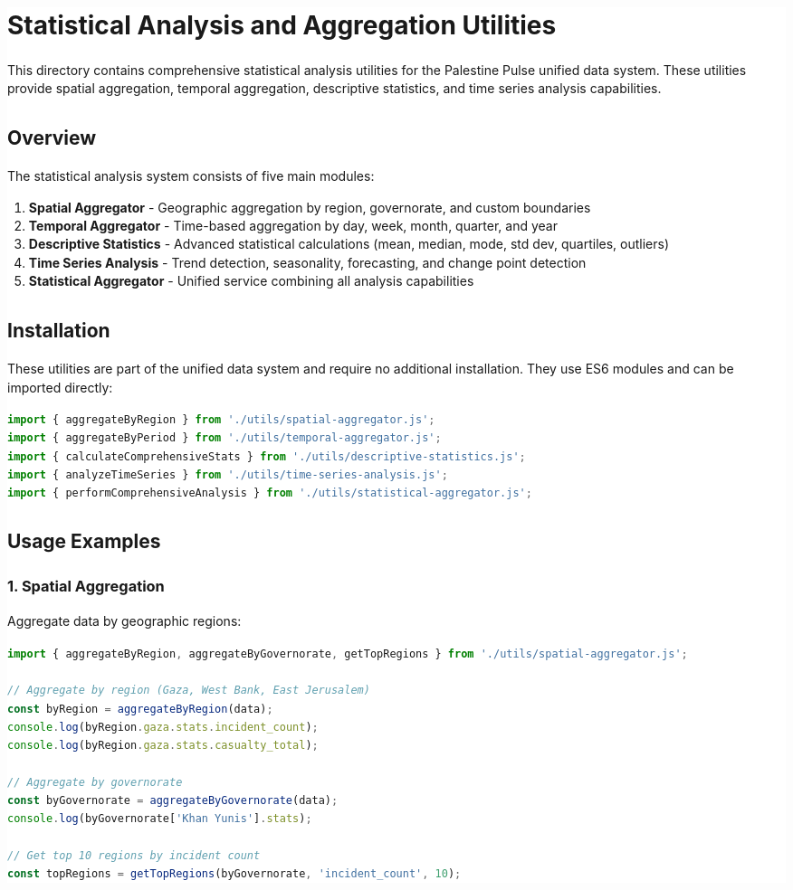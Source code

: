 # Statistical Analysis and Aggregation Utilities

This directory contains comprehensive statistical analysis utilities for the Palestine Pulse unified data system. These utilities provide spatial aggregation, temporal aggregation, descriptive statistics, and time series analysis capabilities.

## Overview

The statistical analysis system consists of five main modules:

1. **Spatial Aggregator** - Geographic aggregation by region, governorate, and custom boundaries
2. **Temporal Aggregator** - Time-based aggregation by day, week, month, quarter, and year
3. **Descriptive Statistics** - Advanced statistical calculations (mean, median, mode, std dev, quartiles, outliers)
4. **Time Series Analysis** - Trend detection, seasonality, forecasting, and change point detection
5. **Statistical Aggregator** - Unified service combining all analysis capabilities

## Installation

These utilities are part of the unified data system and require no additional installation. They use ES6 modules and can be imported directly:

```javascript
import { aggregateByRegion } from './utils/spatial-aggregator.js';
import { aggregateByPeriod } from './utils/temporal-aggregator.js';
import { calculateComprehensiveStats } from './utils/descriptive-statistics.js';
import { analyzeTimeSeries } from './utils/time-series-analysis.js';
import { performComprehensiveAnalysis } from './utils/statistical-aggregator.js';
```

## Usage Examples

### 1. Spatial Aggregation

Aggregate data by geographic regions:

```javascript
import { aggregateByRegion, aggregateByGovernorate, getTopRegions } from './utils/spatial-aggregator.js';

// Aggregate by region (Gaza, West Bank, East Jerusalem)
const byRegion = aggregateByRegion(data);
console.log(byRegion.gaza.stats.incident_count);
console.log(byRegion.gaza.stats.casualty_total);

// Aggregate by governorate
const byGovernorate = aggregateByGovernorate(data);
console.log(byGovernorate['Khan Yunis'].stats);

// Get top 10 regions by incident count
const topRegions = getTopRegions(byGovernorate, 'incident_count', 10);
```
